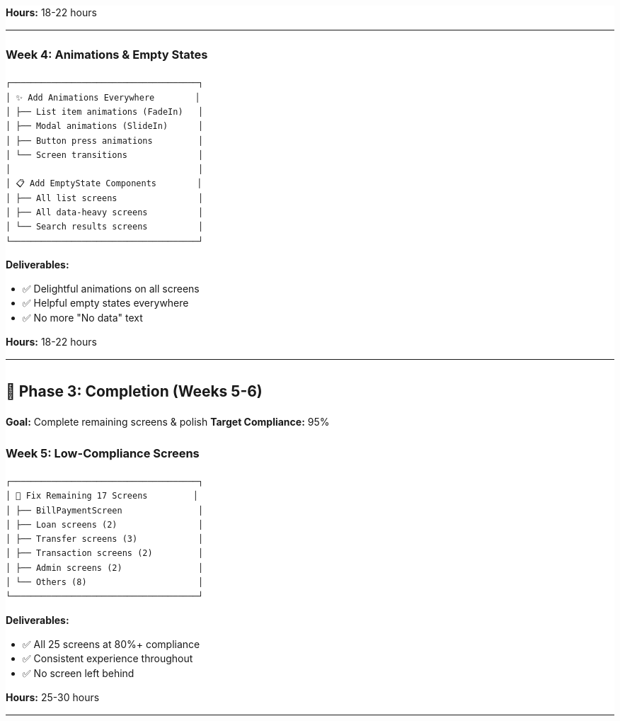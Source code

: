 **Hours:** 18-22 hours

---

### Week 4: Animations & Empty States
```
┌─────────────────────────────────────┐
│ ✨ Add Animations Everywhere        │
│ ├── List item animations (FadeIn)   │
│ ├── Modal animations (SlideIn)      │
│ ├── Button press animations         │
│ └── Screen transitions              │
│                                     │
│ 📋 Add EmptyState Components        │
│ ├── All list screens                │
│ ├── All data-heavy screens          │
│ └── Search results screens          │
└─────────────────────────────────────┘
```

**Deliverables:**
- ✅ Delightful animations on all screens
- ✅ Helpful empty states everywhere
- ✅ No more "No data" text

**Hours:** 18-22 hours

---

## 🏁 Phase 3: Completion (Weeks 5-6)

**Goal:** Complete remaining screens & polish
**Target Compliance:** 95%

### Week 5: Low-Compliance Screens
```
┌─────────────────────────────────────┐
│ 🔧 Fix Remaining 17 Screens         │
│ ├── BillPaymentScreen               │
│ ├── Loan screens (2)                │
│ ├── Transfer screens (3)            │
│ ├── Transaction screens (2)         │
│ ├── Admin screens (2)               │
│ └── Others (8)                      │
└─────────────────────────────────────┘
```

**Deliverables:**
- ✅ All 25 screens at 80%+ compliance
- ✅ Consistent experience throughout
- ✅ No screen left behind

**Hours:** 25-30 hours

---